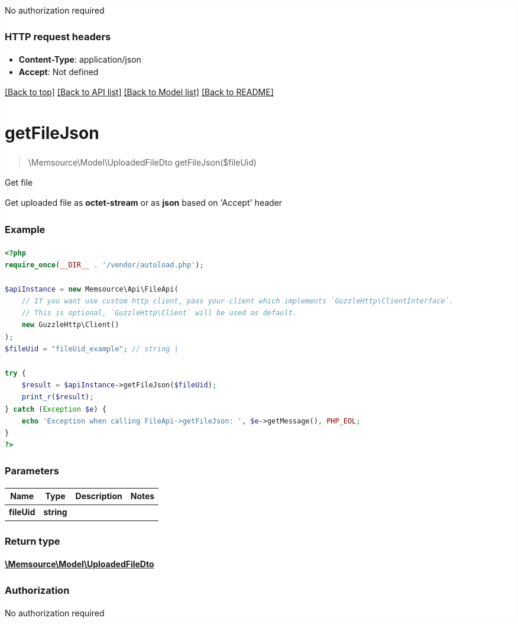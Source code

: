 No authorization required

### HTTP request headers

 - **Content-Type**: application/json
 - **Accept**: Not defined

[[Back to top]](#) [[Back to API list]](../../README.md#documentation-for-api-endpoints) [[Back to Model list]](../../README.md#documentation-for-models) [[Back to README]](../../README.md)

# **getFileJson**
> \Memsource\Model\UploadedFileDto getFileJson($fileUid)

Get file

Get uploaded file as <b>octet-stream</b> or as <b>json</b> based on 'Accept' header

### Example
```php
<?php
require_once(__DIR__ . '/vendor/autoload.php');

$apiInstance = new Memsource\Api\FileApi(
    // If you want use custom http client, pass your client which implements `GuzzleHttp\ClientInterface`.
    // This is optional, `GuzzleHttp\Client` will be used as default.
    new GuzzleHttp\Client()
);
$fileUid = "fileUid_example"; // string | 

try {
    $result = $apiInstance->getFileJson($fileUid);
    print_r($result);
} catch (Exception $e) {
    echo 'Exception when calling FileApi->getFileJson: ', $e->getMessage(), PHP_EOL;
}
?>
```

### Parameters

Name | Type | Description  | Notes
------------- | ------------- | ------------- | -------------
 **fileUid** | **string**|  |

### Return type

[**\Memsource\Model\UploadedFileDto**](../Model/UploadedFileDto.md)

### Authorization

No authorization required
